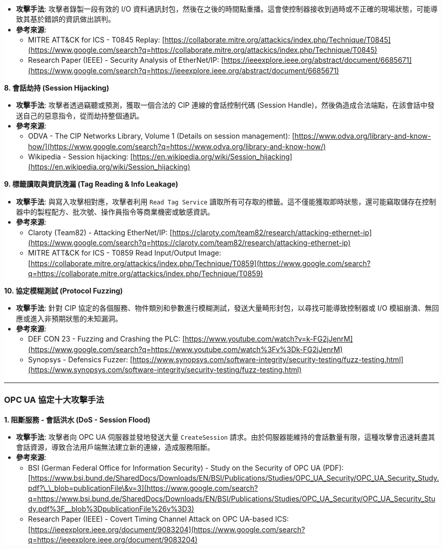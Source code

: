 - **攻擊手法**: 攻擊者錄製一段有效的 I/O 資料通訊封包，然後在之後的時間點重播。這會使控制器接收到過時或不正確的現場狀態，可能導致其基於錯誤的資訊做出誤判。
- **參考來源**:
  - MITRE ATT\&CK for ICS - T0845 Replay: [https://collaborate.mitre.org/attackics/index.php/Technique/T0845](https://www.google.com/search?q=https://collaborate.mitre.org/attackics/index.php/Technique/T0845)
  - Research Paper (IEEE) - Security Analysis of EtherNet/IP: [https://ieeexplore.ieee.org/abstract/document/6685671](https://www.google.com/search?q=https://ieeexplore.ieee.org/abstract/document/6685671)

**8. 會話劫持 (Session Hijacking)**

- **攻擊手法**: 攻擊者透過竊聽或預測，獲取一個合法的 CIP 連線的會話控制代碼 (Session Handle)，然後偽造成合法端點，在該會話中發送自己的惡意指令，從而劫持整個通訊。
- **參考來源**:
  - ODVA - The CIP Networks Library, Volume 1 (Details on session management): [https://www.odva.org/library-and-know-how/](https://www.google.com/search?q=https://www.odva.org/library-and-know-how/)
  - Wikipedia - Session hijacking: [https://en.wikipedia.org/wiki/Session_hijacking](https://en.wikipedia.org/wiki/Session_hijacking)

**9. 標籤讀取與資訊洩漏 (Tag Reading & Info Leakage)**

- **攻擊手法**: 與寫入攻擊相對應，攻擊者利用 `Read Tag Service` 讀取所有可存取的標籤。這不僅能獲取即時狀態，還可能竊取儲存在控制器中的製程配方、批次號、操作員指令等商業機密或敏感資訊。
- **參考來源**:
  - Claroty (Team82) - Attacking EtherNet/IP: [https://claroty.com/team82/research/attacking-ethernet-ip](https://www.google.com/search?q=https://claroty.com/team82/research/attacking-ethernet-ip)
  - MITRE ATT\&CK for ICS - T0859 Read Input/Output Image: [https://collaborate.mitre.org/attackics/index.php/Technique/T0859](https://www.google.com/search?q=https://collaborate.mitre.org/attackics/index.php/Technique/T0859)

**10. 協定模糊測試 (Protocol Fuzzing)**

- **攻擊手法**: 針對 CIP 協定的各個服務、物件類別和參數進行模糊測試，發送大量畸形封包，以尋找可能導致控制器或 I/O 模組崩潰、無回應或進入非預期狀態的未知漏洞。
- **參考來源**:
  - DEF CON 23 - Fuzzing and Crashing the PLC: [https://www.youtube.com/watch?v=k-FG2jJenrM](https://www.google.com/search?q=https://www.youtube.com/watch%3Fv%3Dk-FG2jJenrM)
  - Synopsys - Defensics Fuzzer: [https://www.synopsys.com/software-integrity/security-testing/fuzz-testing.html](https://www.synopsys.com/software-integrity/security-testing/fuzz-testing.html)

---

### **OPC UA 協定十大攻擊手法**

**1. 阻斷服務 - 會話洪水 (DoS - Session Flood)**

- **攻擊手法**: 攻擊者向 OPC UA 伺服器並發地發送大量 `CreateSession` 請求。由於伺服器能維持的會話數量有限，這種攻擊會迅速耗盡其會話資源，導致合法用戶端無法建立新的連線，造成服務阻斷。
- **參考來源**:
  - BSI (German Federal Office for Information Security) - Study on the Security of OPC UA (PDF): [https://www.bsi.bund.de/SharedDocs/Downloads/EN/BSI/Publications/Studies/OPC_UA_Security/OPC_UA_Security_Study.pdf?\_\_blob=publicationFile\&v=3](https://www.google.com/search?q=https://www.bsi.bund.de/SharedDocs/Downloads/EN/BSI/Publications/Studies/OPC_UA_Security/OPC_UA_Security_Study.pdf%3F__blob%3DpublicationFile%26v%3D3)
  - Research Paper (IEEE) - Covert Timing Channel Attack on OPC UA-based ICS: [https://ieeexplore.ieee.org/document/9083204](https://www.google.com/search?q=https://ieeexplore.ieee.org/document/9083204)

